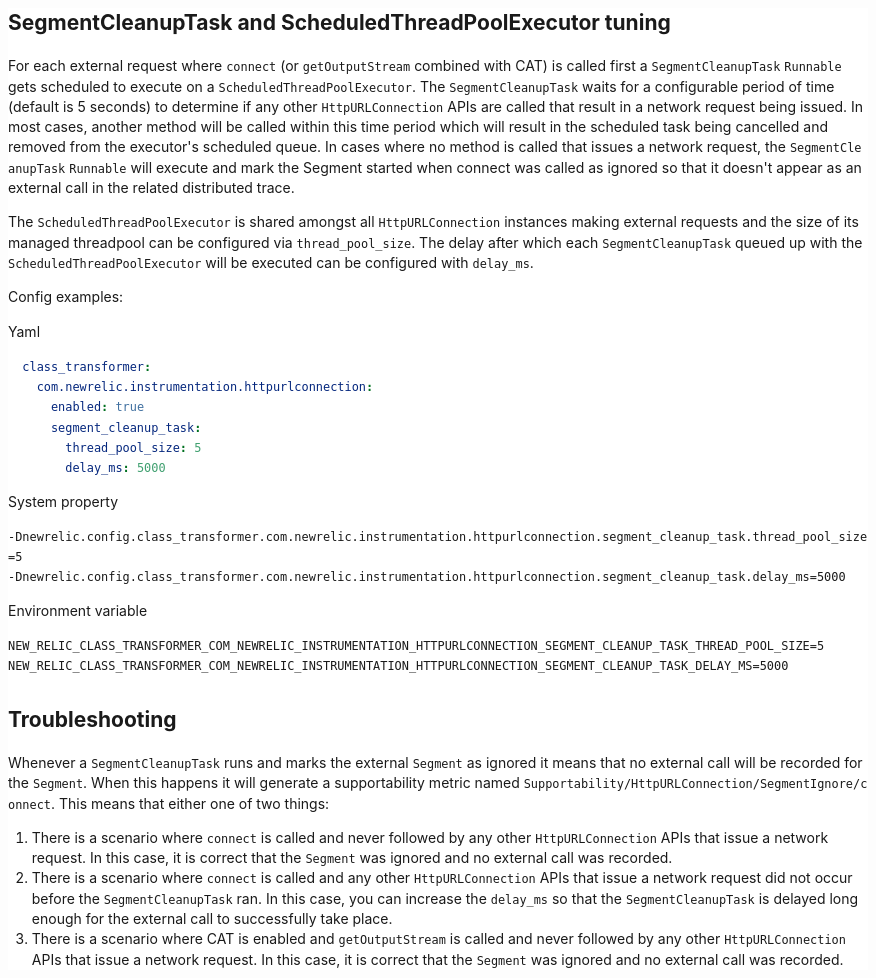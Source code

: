 ## SegmentCleanupTask and ScheduledThreadPoolExecutor tuning

For each external request where `connect` (or `getOutputStream` combined with CAT) is called first a `SegmentCleanupTask` `Runnable` gets scheduled to execute on a `ScheduledThreadPoolExecutor`. The
`SegmentCleanupTask` waits for a configurable period of time (default is 5 seconds) to determine if any other `HttpURLConnection` APIs are called that result in
a network request being issued. In most cases, another method will be called within this time period which will result in the scheduled task being cancelled and
removed from the executor's scheduled queue. In cases where no method is called that issues a network request, the `SegmentCleanupTask` `Runnable` will execute
and mark the Segment started when connect was called as ignored so that it doesn't appear as an external call in the related distributed trace.

The `ScheduledThreadPoolExecutor` is shared amongst all `HttpURLConnection` instances making external requests and the size of its managed threadpool can be
configured via `thread_pool_size`. The delay after which each `SegmentCleanupTask` queued up with the `ScheduledThreadPoolExecutor` will be executed can be
configured with `delay_ms`.

Config examples:

Yaml
```yaml
  class_transformer:
    com.newrelic.instrumentation.httpurlconnection:
      enabled: true
      segment_cleanup_task:
        thread_pool_size: 5
        delay_ms: 5000
```

System property
```
-Dnewrelic.config.class_transformer.com.newrelic.instrumentation.httpurlconnection.segment_cleanup_task.thread_pool_size=5
-Dnewrelic.config.class_transformer.com.newrelic.instrumentation.httpurlconnection.segment_cleanup_task.delay_ms=5000
```

Environment variable
```
NEW_RELIC_CLASS_TRANSFORMER_COM_NEWRELIC_INSTRUMENTATION_HTTPURLCONNECTION_SEGMENT_CLEANUP_TASK_THREAD_POOL_SIZE=5
NEW_RELIC_CLASS_TRANSFORMER_COM_NEWRELIC_INSTRUMENTATION_HTTPURLCONNECTION_SEGMENT_CLEANUP_TASK_DELAY_MS=5000
```

## Troubleshooting

Whenever a `SegmentCleanupTask` runs and marks the external `Segment` as ignored it means that no external call will be recorded for the `Segment`. 
When this happens it will generate a supportability metric named `Supportability/HttpURLConnection/SegmentIgnore/connect`. This means that either one of two
things:
1. There is a scenario where `connect` is called and never followed by any other `HttpURLConnection` APIs that issue a network request. In this case, it is correct that the `Segment` was ignored and no external call was recorded.
2. There is a scenario where `connect` is called and any other `HttpURLConnection` APIs that issue a network request did not occur before the `SegmentCleanupTask` ran. In this case, you can increase the `delay_ms` so that the `SegmentCleanupTask` is delayed long enough for the external call to successfully take place. 
3. There is a scenario where CAT is enabled and `getOutputStream` is called and never followed by any other `HttpURLConnection` APIs that issue a network request. In this case, it is correct that the `Segment` was ignored and no external call was recorded.
